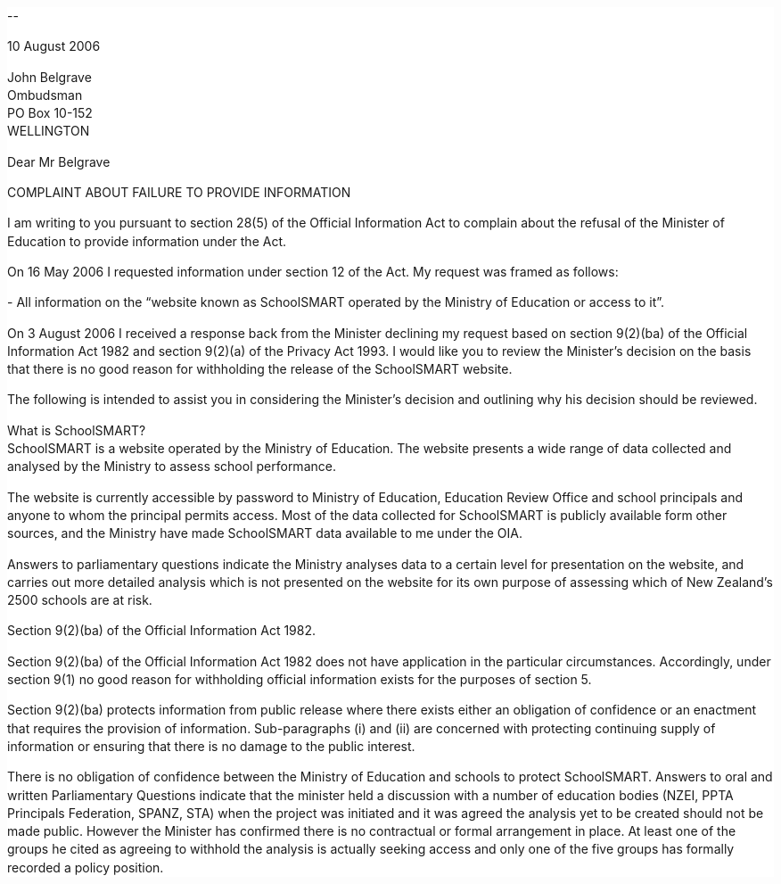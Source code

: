 \--

  
10 August 2006

John Belgrave  
Ombudsman  
PO Box 10-152  
WELLINGTON

Dear Mr Belgrave

  
COMPLAINT ABOUT FAILURE TO PROVIDE INFORMATION

I am writing to you pursuant to section 28(5) of the Official Information Act to complain about the refusal of the Minister of Education to provide information under the Act.

On 16 May 2006 I requested information under section 12 of the Act. My request was framed as follows:

\- All information on the “website known as SchoolSMART operated by the Ministry of Education or access to it”.

On 3 August 2006 I received a response back from the Minister declining my request based on section 9(2)(ba) of the Official Information Act 1982 and section 9(2)(a) of the Privacy Act 1993. I would like you to review the Minister’s decision on the basis that there is no good reason for withholding the release of the SchoolSMART website.

The following is intended to assist you in considering the Minister’s decision and outlining why his decision should be reviewed.

What is SchoolSMART?  
SchoolSMART is a website operated by the Ministry of Education. The website presents a wide range of data collected and analysed by the Ministry to assess school performance.

The website is currently accessible by password to Ministry of Education, Education Review Office and school principals and anyone to whom the principal permits access. Most of the data collected for SchoolSMART is publicly available form other sources, and the Ministry have made SchoolSMART data available to me under the OIA.

Answers to parliamentary questions indicate the Ministry analyses data to a certain level for presentation on the website, and carries out more detailed analysis which is not presented on the website for its own purpose of assessing which of New Zealand’s 2500 schools are at risk.

  
Section 9(2)(ba) of the Official Information Act 1982.

Section 9(2)(ba) of the Official Information Act 1982 does not have application in the particular circumstances. Accordingly, under section 9(1) no good reason for withholding official information exists for the purposes of section 5.

Section 9(2)(ba) protects information from public release where there exists either an obligation of confidence or an enactment that requires the provision of information. Sub-paragraphs (i) and (ii) are concerned with protecting continuing supply of information or ensuring that there is no damage to the public interest.

There is no obligation of confidence between the Ministry of Education and schools to protect SchoolSMART. Answers to oral and written Parliamentary Questions indicate that the minister held a discussion with a number of education bodies (NZEI, PPTA Principals Federation, SPANZ, STA) when the project was initiated and it was agreed the analysis yet to be created should not be made public. However the Minister has confirmed there is no contractual or formal arrangement in place. At least one of the groups he cited as agreeing to withhold the analysis is actually seeking access and only one of the five groups has formally recorded a policy position.
